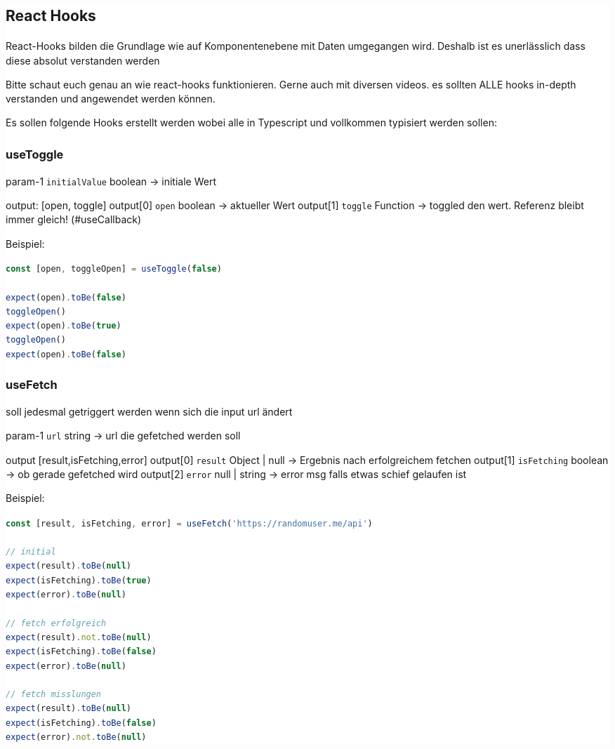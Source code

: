 ## React Hooks

React-Hooks bilden die Grundlage wie auf Komponentenebene mit Daten umgegangen wird.
Deshalb ist es unerlässlich dass diese absolut verstanden werden

Bitte schaut euch genau an wie react-hooks funktionieren. Gerne auch mit diversen videos. es sollten ALLE hooks in-depth verstanden und angewendet werden können.

Es sollen folgende Hooks erstellt werden wobei alle in Typescript und vollkommen typisiert werden sollen:

### useToggle

param-1 `initialValue` boolean -> initiale Wert

output: [open, toggle]
output[0] `open` boolean -> aktueller Wert
output[1] `toggle` Function -> toggled den wert. Referenz bleibt immer gleich! (#useCallback)

Beispiel:

```javascript
const [open, toggleOpen] = useToggle(false)

expect(open).toBe(false)
toggleOpen()
expect(open).toBe(true)
toggleOpen()
expect(open).toBe(false)
```

### useFetch

soll jedesmal getriggert werden wenn sich die input url ändert

param-1 `url` string -> url die gefetched werden soll

output [result,isFetching,error]
output[0] `result` Object | null -> Ergebnis nach erfolgreichem fetchen
output[1] `isFetching` boolean -> ob gerade gefetched wird
output[2] `error` null | string -> error msg falls etwas schief gelaufen ist

Beispiel:

```javascript
const [result, isFetching, error] = useFetch('https://randomuser.me/api')

// initial
expect(result).toBe(null)
expect(isFetching).toBe(true)
expect(error).toBe(null)

// fetch erfolgreich
expect(result).not.toBe(null)
expect(isFetching).toBe(false)
expect(error).toBe(null)

// fetch misslungen
expect(result).toBe(null)
expect(isFetching).toBe(false)
expect(error).not.toBe(null)
```
